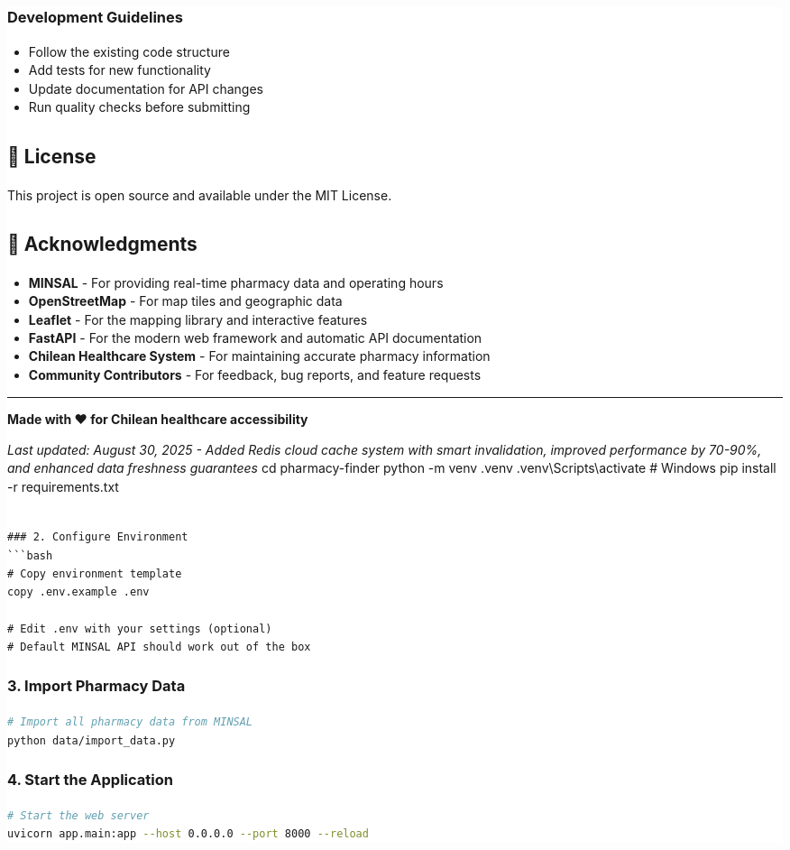 ### Development Guidelines
- Follow the existing code structure
- Add tests for new functionality
- Update documentation for API changes
- Run quality checks before submitting

## 📝 License

This project is open source and available under the MIT License.

## 🙏 Acknowledgments

- **MINSAL** - For providing real-time pharmacy data and operating hours
- **OpenStreetMap** - For map tiles and geographic data  
- **Leaflet** - For the mapping library and interactive features
- **FastAPI** - For the modern web framework and automatic API documentation
- **Chilean Healthcare System** - For maintaining accurate pharmacy information
- **Community Contributors** - For feedback, bug reports, and feature requests

---

**Made with ❤️ for Chilean healthcare accessibility**

*Last updated: August 30, 2025 - Added Redis cloud cache system with smart invalidation, improved performance by 70-90%, and enhanced data freshness guarantees*
cd pharmacy-finder
python -m venv .venv
.venv\Scripts\activate  # Windows
pip install -r requirements.txt
```

### 2. Configure Environment
```bash
# Copy environment template
copy .env.example .env

# Edit .env with your settings (optional)
# Default MINSAL API should work out of the box
```

### 3. Import Pharmacy Data
```bash
# Import all pharmacy data from MINSAL
python data/import_data.py
```

### 4. Start the Application
```bash
# Start the web server
uvicorn app.main:app --host 0.0.0.0 --port 8000 --reload
```
